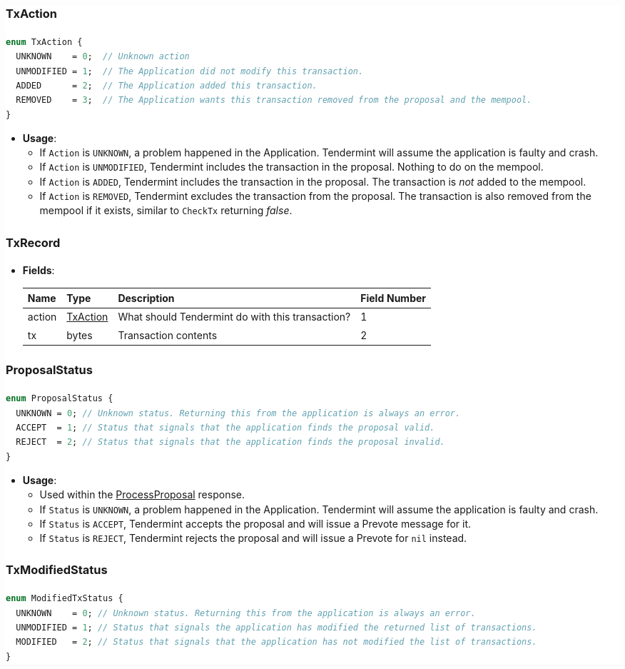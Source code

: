 ### TxAction

```proto
enum TxAction {
  UNKNOWN    = 0;  // Unknown action
  UNMODIFIED = 1;  // The Application did not modify this transaction.
  ADDED      = 2;  // The Application added this transaction.
  REMOVED    = 3;  // The Application wants this transaction removed from the proposal and the mempool.
}
```

* **Usage**:
    * If `Action` is `UNKNOWN`, a problem happened in the Application. Tendermint will assume the application is faulty and crash.
    * If `Action` is `UNMODIFIED`, Tendermint includes the transaction in the proposal. Nothing to do on the mempool.
    * If `Action` is `ADDED`, Tendermint includes the transaction in the proposal. The transaction is _not_ added to the mempool.
    * If `Action` is `REMOVED`, Tendermint excludes the transaction from the proposal. The transaction is also removed from the mempool if it exists,
      similar to `CheckTx` returning _false_.
### TxRecord

* **Fields**:

    | Name       | Type                  | Description                                                      | Field Number |
    |------------|-----------------------|------------------------------------------------------------------|--------------|
    | action     | [TxAction](#txaction) | What should Tendermint do with this transaction?                 | 1            |
    | tx         | bytes                 | Transaction contents                                             | 2            |

### ProposalStatus

```proto
enum ProposalStatus {
  UNKNOWN = 0; // Unknown status. Returning this from the application is always an error. 
  ACCEPT  = 1; // Status that signals that the application finds the proposal valid.
  REJECT  = 2; // Status that signals that the application finds the proposal invalid.
}
```

* **Usage**:
	* Used within the [ProcessProposal](#ProcessProposal) response.
    * If `Status` is `UNKNOWN`, a problem happened in the Application. Tendermint will assume the application is faulty and crash.
    * If `Status` is `ACCEPT`, Tendermint accepts the proposal and will issue a Prevote message for it.
    * If `Status` is `REJECT`, Tendermint rejects the proposal and will issue a Prevote for `nil` instead.

### TxModifiedStatus

```proto
enum ModifiedTxStatus {
  UNKNOWN    = 0; // Unknown status. Returning this from the application is always an error.
  UNMODIFIED = 1; // Status that signals the application has modified the returned list of transactions.
  MODIFIED   = 2; // Status that signals that the application has not modified the list of transactions.
}
```
